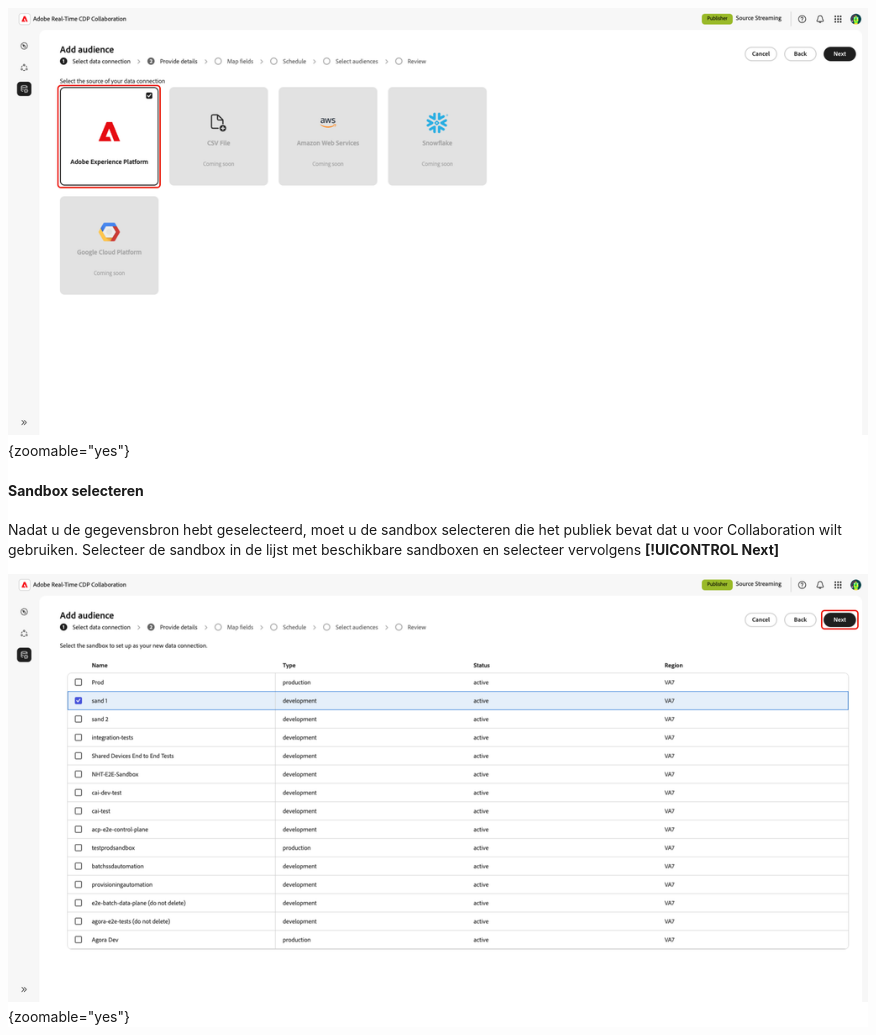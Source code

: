 ![&#x200B; Add publiek werkruimte met de benadrukte optie van Adobe Experience Platform.](/help/assets/setup/add-manage-audiences/select-data-connection-source.png){zoomable="yes"}

#### Sandbox selecteren

Nadat u de gegevensbron hebt geselecteerd, moet u de sandbox selecteren die het publiek bevat dat u voor Collaboration wilt gebruiken. Selecteer de sandbox in de lijst met beschikbare sandboxen en selecteer vervolgens **[!UICONTROL Next]**

![&#x200B; Add publiek werkruimte met geselecteerde zandbak.](/help/assets/setup/add-manage-audiences/select-sandbox.png){zoomable="yes"}

